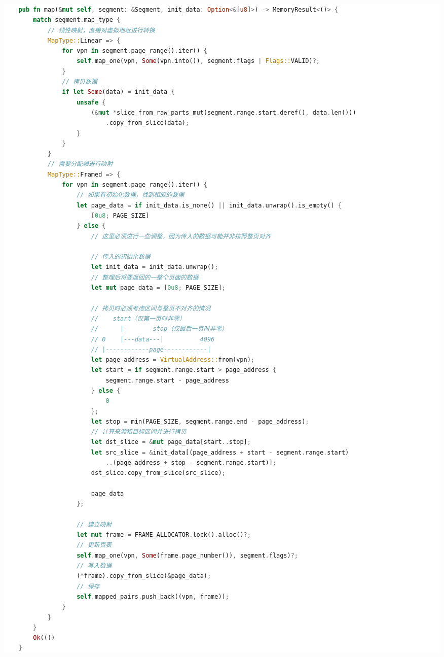 ```rs
    pub fn map(&mut self, segment: &Segment, init_data: Option<&[u8]>) -> MemoryResult<()> {
        match segment.map_type {
            // 线性映射，直接对虚拟地址进行转换
            MapType::Linear => {
                for vpn in segment.page_range().iter() {
                    self.map_one(vpn, Some(vpn.into()), segment.flags | Flags::VALID)?;
                }
                // 拷贝数据
                if let Some(data) = init_data {
                    unsafe {
                        (&mut *slice_from_raw_parts_mut(segment.range.start.deref(), data.len()))
                            .copy_from_slice(data);
                    }
                }
            }
            // 需要分配帧进行映射
            MapType::Framed => {
                for vpn in segment.page_range().iter() {
                    // 如果有初始化数据，找到相应的数据
                    let page_data = if init_data.is_none() || init_data.unwrap().is_empty() {
                        [0u8; PAGE_SIZE]
                    } else {
                        // 这里必须进行一些调整，因为传入的数据可能并非按照整页对齐

                        // 传入的初始化数据
                        let init_data = init_data.unwrap();
                        // 整理后将要返回的一整个页面的数据
                        let mut page_data = [0u8; PAGE_SIZE];

                        // 拷贝时必须考虑区间与整页不对齐的情况
                        //    start（仅第一页时非零）
                        //      |        stop（仅最后一页时非零）
                        // 0    |---data---|          4096
                        // |------------page------------|
                        let page_address = VirtualAddress::from(vpn);
                        let start = if segment.range.start > page_address {
                            segment.range.start - page_address
                        } else {
                            0
                        };
                        let stop = min(PAGE_SIZE, segment.range.end - page_address);
                        // 计算来源和目标区间并进行拷贝
                        let dst_slice = &mut page_data[start..stop];
                        let src_slice = &init_data[(page_address + start - segment.range.start)
                            ..(page_address + stop - segment.range.start)];
                        dst_slice.copy_from_slice(src_slice);

                        page_data
                    };

                    // 建立映射
                    let mut frame = FRAME_ALLOCATOR.lock().alloc()?;
                    // 更新页表
                    self.map_one(vpn, Some(frame.page_number()), segment.flags)?;
                    // 写入数据
                    (*frame).copy_from_slice(&page_data);
                    // 保存
                    self.mapped_pairs.push_back((vpn, frame));
                }
            }
        }
        Ok(())
    }
```